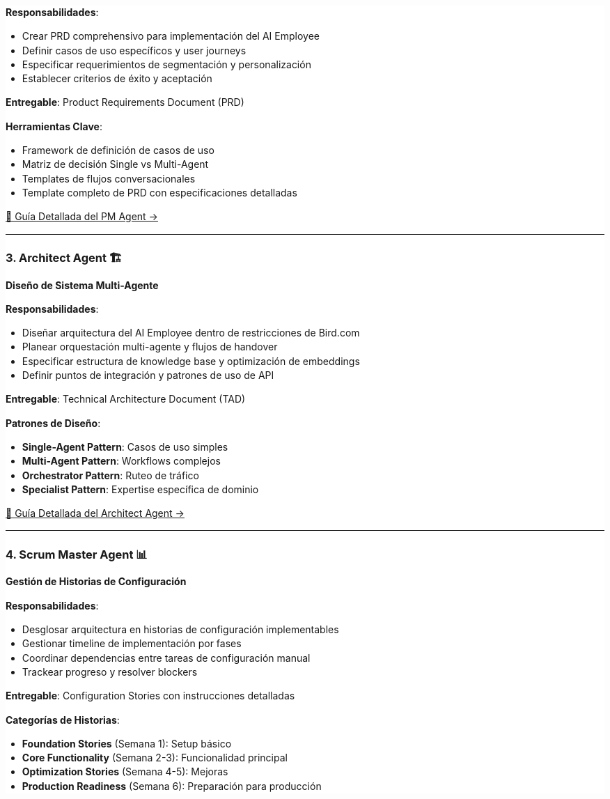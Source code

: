**Responsabilidades**:
- Crear PRD comprehensivo para implementación del AI Employee
- Definir casos de uso específicos y user journeys
- Especificar requerimientos de segmentación y personalización
- Establecer criterios de éxito y aceptación

**Entregable**: Product Requirements Document (PRD)

**Herramientas Clave**:
- Framework de definición de casos de uso
- Matriz de decisión Single vs Multi-Agent
- Templates de flujos conversacionales
- Template completo de PRD con especificaciones detalladas

[📄 Guía Detallada del PM Agent →](./bmad-agents/02-pm-agent.md)

---

### 3. Architect Agent 🏗️
**Diseño de Sistema Multi-Agente**

**Responsabilidades**:
- Diseñar arquitectura del AI Employee dentro de restricciones de Bird.com
- Planear orquestación multi-agente y flujos de handover
- Especificar estructura de knowledge base y optimización de embeddings
- Definir puntos de integración y patrones de uso de API

**Entregable**: Technical Architecture Document (TAD)

**Patrones de Diseño**:
- **Single-Agent Pattern**: Casos de uso simples
- **Multi-Agent Pattern**: Workflows complejos
- **Orchestrator Pattern**: Ruteo de tráfico
- **Specialist Pattern**: Expertise específica de dominio

[📄 Guía Detallada del Architect Agent →](./bmad-agents/03-architect-agent.md)

---

### 4. Scrum Master Agent 📊
**Gestión de Historias de Configuración**

**Responsabilidades**:
- Desglosar arquitectura en historias de configuración implementables
- Gestionar timeline de implementación por fases
- Coordinar dependencias entre tareas de configuración manual
- Trackear progreso y resolver blockers

**Entregable**: Configuration Stories con instrucciones detalladas

**Categorías de Historias**:
- **Foundation Stories** (Semana 1): Setup básico
- **Core Functionality** (Semana 2-3): Funcionalidad principal
- **Optimization Stories** (Semana 4-5): Mejoras
- **Production Readiness** (Semana 6): Preparación para producción
